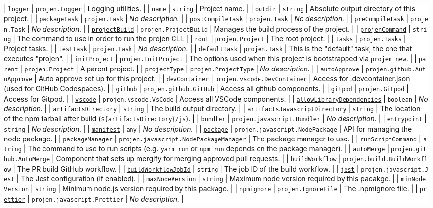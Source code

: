 | <code><a href="#marcio-test-pj.MarcioTestPj.property.logger">logger</a></code> | <code>projen.Logger</code> | Logging utilities. |
| <code><a href="#marcio-test-pj.MarcioTestPj.property.name">name</a></code> | <code>string</code> | Project name. |
| <code><a href="#marcio-test-pj.MarcioTestPj.property.outdir">outdir</a></code> | <code>string</code> | Absolute output directory of this project. |
| <code><a href="#marcio-test-pj.MarcioTestPj.property.packageTask">packageTask</a></code> | <code>projen.Task</code> | *No description.* |
| <code><a href="#marcio-test-pj.MarcioTestPj.property.postCompileTask">postCompileTask</a></code> | <code>projen.Task</code> | *No description.* |
| <code><a href="#marcio-test-pj.MarcioTestPj.property.preCompileTask">preCompileTask</a></code> | <code>projen.Task</code> | *No description.* |
| <code><a href="#marcio-test-pj.MarcioTestPj.property.projectBuild">projectBuild</a></code> | <code>projen.ProjectBuild</code> | Manages the build process of the project. |
| <code><a href="#marcio-test-pj.MarcioTestPj.property.projenCommand">projenCommand</a></code> | <code>string</code> | The command to use in order to run the projen CLI. |
| <code><a href="#marcio-test-pj.MarcioTestPj.property.root">root</a></code> | <code>projen.Project</code> | The root project. |
| <code><a href="#marcio-test-pj.MarcioTestPj.property.tasks">tasks</a></code> | <code>projen.Tasks</code> | Project tasks. |
| <code><a href="#marcio-test-pj.MarcioTestPj.property.testTask">testTask</a></code> | <code>projen.Task</code> | *No description.* |
| <code><a href="#marcio-test-pj.MarcioTestPj.property.defaultTask">defaultTask</a></code> | <code>projen.Task</code> | This is the "default" task, the one that executes "projen". |
| <code><a href="#marcio-test-pj.MarcioTestPj.property.initProject">initProject</a></code> | <code>projen.InitProject</code> | The options used when this project is bootstrapped via `projen new`. |
| <code><a href="#marcio-test-pj.MarcioTestPj.property.parent">parent</a></code> | <code>projen.Project</code> | A parent project. |
| <code><a href="#marcio-test-pj.MarcioTestPj.property.projectType">projectType</a></code> | <code>projen.ProjectType</code> | *No description.* |
| <code><a href="#marcio-test-pj.MarcioTestPj.property.autoApprove">autoApprove</a></code> | <code>projen.github.AutoApprove</code> | Auto approve set up for this project. |
| <code><a href="#marcio-test-pj.MarcioTestPj.property.devContainer">devContainer</a></code> | <code>projen.vscode.DevContainer</code> | Access for .devcontainer.json (used for GitHub Codespaces). |
| <code><a href="#marcio-test-pj.MarcioTestPj.property.github">github</a></code> | <code>projen.github.GitHub</code> | Access all github components. |
| <code><a href="#marcio-test-pj.MarcioTestPj.property.gitpod">gitpod</a></code> | <code>projen.Gitpod</code> | Access for Gitpod. |
| <code><a href="#marcio-test-pj.MarcioTestPj.property.vscode">vscode</a></code> | <code>projen.vscode.VsCode</code> | Access all VSCode components. |
| <code><a href="#marcio-test-pj.MarcioTestPj.property.allowLibraryDependencies">allowLibraryDependencies</a></code> | <code>boolean</code> | *No description.* |
| <code><a href="#marcio-test-pj.MarcioTestPj.property.artifactsDirectory">artifactsDirectory</a></code> | <code>string</code> | The build output directory. |
| <code><a href="#marcio-test-pj.MarcioTestPj.property.artifactsJavascriptDirectory">artifactsJavascriptDirectory</a></code> | <code>string</code> | The location of the npm tarball after build (`${artifactsDirectory}/js`). |
| <code><a href="#marcio-test-pj.MarcioTestPj.property.bundler">bundler</a></code> | <code>projen.javascript.Bundler</code> | *No description.* |
| <code><a href="#marcio-test-pj.MarcioTestPj.property.entrypoint">entrypoint</a></code> | <code>string</code> | *No description.* |
| <code><a href="#marcio-test-pj.MarcioTestPj.property.manifest">manifest</a></code> | <code>any</code> | *No description.* |
| <code><a href="#marcio-test-pj.MarcioTestPj.property.package">package</a></code> | <code>projen.javascript.NodePackage</code> | API for managing the node package. |
| <code><a href="#marcio-test-pj.MarcioTestPj.property.packageManager">packageManager</a></code> | <code>projen.javascript.NodePackageManager</code> | The package manager to use. |
| <code><a href="#marcio-test-pj.MarcioTestPj.property.runScriptCommand">runScriptCommand</a></code> | <code>string</code> | The command to use to run scripts (e.g. `yarn run` or `npm run` depends on the package manager). |
| <code><a href="#marcio-test-pj.MarcioTestPj.property.autoMerge">autoMerge</a></code> | <code>projen.github.AutoMerge</code> | Component that sets up mergify for merging approved pull requests. |
| <code><a href="#marcio-test-pj.MarcioTestPj.property.buildWorkflow">buildWorkflow</a></code> | <code>projen.build.BuildWorkflow</code> | The PR build GitHub workflow. |
| <code><a href="#marcio-test-pj.MarcioTestPj.property.buildWorkflowJobId">buildWorkflowJobId</a></code> | <code>string</code> | The job ID of the build workflow. |
| <code><a href="#marcio-test-pj.MarcioTestPj.property.jest">jest</a></code> | <code>projen.javascript.Jest</code> | The Jest configuration (if enabled). |
| <code><a href="#marcio-test-pj.MarcioTestPj.property.maxNodeVersion">maxNodeVersion</a></code> | <code>string</code> | Maximum node version required by this pacakge. |
| <code><a href="#marcio-test-pj.MarcioTestPj.property.minNodeVersion">minNodeVersion</a></code> | <code>string</code> | Minimum node.js version required by this package. |
| <code><a href="#marcio-test-pj.MarcioTestPj.property.npmignore">npmignore</a></code> | <code>projen.IgnoreFile</code> | The .npmignore file. |
| <code><a href="#marcio-test-pj.MarcioTestPj.property.prettier">prettier</a></code> | <code>projen.javascript.Prettier</code> | *No description.* |